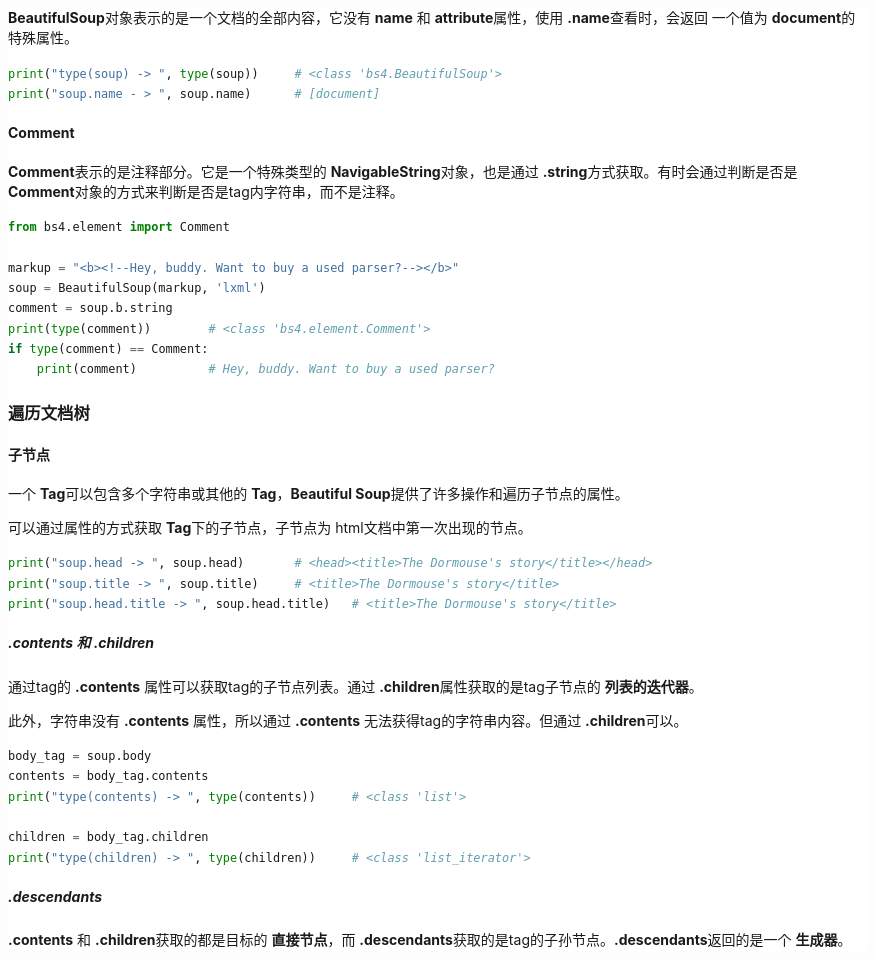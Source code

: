 **BeautifulSoup**对象表示的是一个文档的全部内容，它没有 **name** 和 **attribute**属性，使用 **.name**查看时，会返回 一个值为 **document**的特殊属性。

```python
print("type(soup) -> ", type(soup))     # <class 'bs4.BeautifulSoup'>
print("soup.name - > ", soup.name)      # [document]
```

#### Comment

**Comment**表示的是注释部分。它是一个特殊类型的 **NavigableString**对象，也是通过 **.string**方式获取。有时会通过判断是否是 **Comment**对象的方式来判断是否是tag内字符串，而不是注释。

```python
from bs4.element import Comment

markup = "<b><!--Hey, buddy. Want to buy a used parser?--></b>"
soup = BeautifulSoup(markup, 'lxml')
comment = soup.b.string
print(type(comment))        # <class 'bs4.element.Comment'>
if type(comment) == Comment:
    print(comment)          # Hey, buddy. Want to buy a used parser?
```

### 遍历文档树

#### 子节点

一个 **Tag**可以包含多个字符串或其他的 **Tag**，**Beautiful Soup**提供了许多操作和遍历子节点的属性。

可以通过属性的方式获取 **Tag**下的子节点，子节点为 html文档中第一次出现的节点。

```python
print("soup.head -> ", soup.head)       # <head><title>The Dormouse's story</title></head>
print("soup.title -> ", soup.title)     # <title>The Dormouse's story</title>
print("soup.head.title -> ", soup.head.title)   # <title>The Dormouse's story</title>
```

##### .contents 和 .children

通过tag的 **.contents** 属性可以获取tag的子节点列表。通过 **.children**属性获取的是tag子节点的 **列表的迭代器**。

此外，字符串没有 **.contents** 属性，所以通过 **.contents** 无法获得tag的字符串内容。但通过 **.children**可以。

```python
body_tag = soup.body
contents = body_tag.contents
print("type(contents) -> ", type(contents))     # <class 'list'>

children = body_tag.children
print("type(children) -> ", type(children))     # <class 'list_iterator'>
```

##### .descendants

**.contents** 和 **.children**获取的都是目标的 **直接节点**，而 **.descendants**获取的是tag的子孙节点。**.descendants**返回的是一个 **生成器**。
